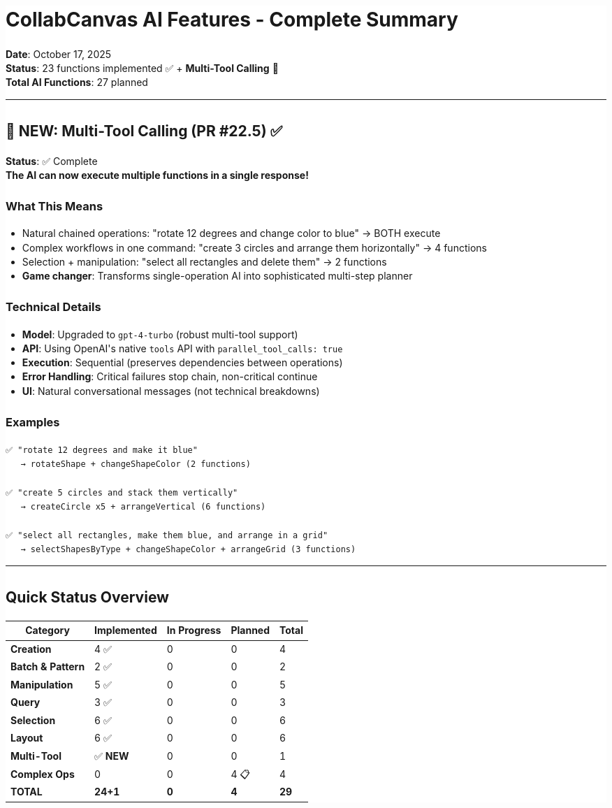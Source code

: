 # CollabCanvas AI Features - Complete Summary

**Date**: October 17, 2025  
**Status**: 23 functions implemented ✅ + **Multi-Tool Calling** 🎉  
**Total AI Functions**: 27 planned  

---

## 🚀 NEW: Multi-Tool Calling (PR #22.5) ✅

**Status**: ✅ Complete  
**The AI can now execute multiple functions in a single response!**

### What This Means
- Natural chained operations: "rotate 12 degrees and change color to blue" → BOTH execute
- Complex workflows in one command: "create 3 circles and arrange them horizontally" → 4 functions
- Selection + manipulation: "select all rectangles and delete them" → 2 functions
- **Game changer**: Transforms single-operation AI into sophisticated multi-step planner

### Technical Details
- **Model**: Upgraded to `gpt-4-turbo` (robust multi-tool support)
- **API**: Using OpenAI's native `tools` API with `parallel_tool_calls: true`
- **Execution**: Sequential (preserves dependencies between operations)
- **Error Handling**: Critical failures stop chain, non-critical continue
- **UI**: Natural conversational messages (not technical breakdowns)

### Examples
```
✅ "rotate 12 degrees and make it blue"
   → rotateShape + changeShapeColor (2 functions)

✅ "create 5 circles and stack them vertically"  
   → createCircle x5 + arrangeVertical (6 functions)

✅ "select all rectangles, make them blue, and arrange in a grid"
   → selectShapesByType + changeShapeColor + arrangeGrid (3 functions)
```

---

## Quick Status Overview

| Category | Implemented | In Progress | Planned | Total |
|----------|-------------|-------------|---------|-------|
| **Creation** | 4 ✅ | 0 | 0 | 4 |
| **Batch & Pattern** | 2 ✅ | 0 | 0 | 2 |
| **Manipulation** | 5 ✅ | 0 | 0 | 5 |
| **Query** | 3 ✅ | 0 | 0 | 3 |
| **Selection** | 6 ✅ | 0 | 0 | 6 |
| **Layout** | 6 ✅ | 0 | 0 | 6 |
| **Multi-Tool** | ✅ **NEW** | 0 | 0 | 1 |
| **Complex Ops** | 0 | 0 | 4 📋 | 4 |
| **TOTAL** | **24+1** | **0** | **4** | **29** |
